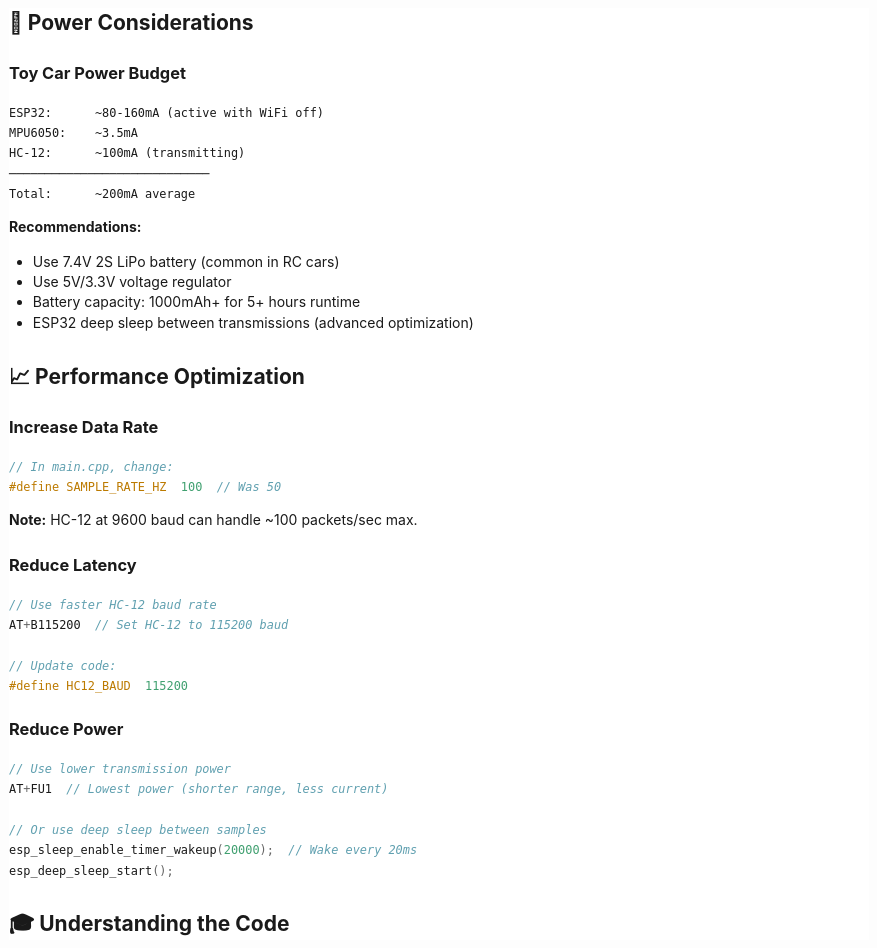## 🔋 Power Considerations

### Toy Car Power Budget

```
ESP32:      ~80-160mA (active with WiFi off)
MPU6050:    ~3.5mA
HC-12:      ~100mA (transmitting)
────────────────────────────
Total:      ~200mA average
```

**Recommendations:**
- Use 7.4V 2S LiPo battery (common in RC cars)
- Use 5V/3.3V voltage regulator
- Battery capacity: 1000mAh+ for 5+ hours runtime
- ESP32 deep sleep between transmissions (advanced optimization)

## 📈 Performance Optimization

### Increase Data Rate

```cpp
// In main.cpp, change:
#define SAMPLE_RATE_HZ  100  // Was 50
```

**Note:** HC-12 at 9600 baud can handle ~100 packets/sec max.

### Reduce Latency

```cpp
// Use faster HC-12 baud rate
AT+B115200  // Set HC-12 to 115200 baud

// Update code:
#define HC12_BAUD  115200
```

### Reduce Power

```cpp
// Use lower transmission power
AT+FU1  // Lowest power (shorter range, less current)

// Or use deep sleep between samples
esp_sleep_enable_timer_wakeup(20000);  // Wake every 20ms
esp_deep_sleep_start();
```

## 🎓 Understanding the Code

